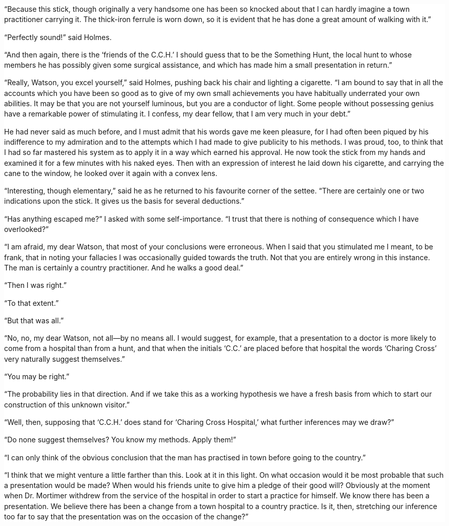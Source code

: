 “Because this stick, though originally a very handsome one has been so knocked about that I can hardly imagine a town practitioner carrying it. The thick-iron ferrule is worn down, so it is evident that he has done a great amount of walking with it.”

“Perfectly sound!” said Holmes.

“And then again, there is the ‘friends of the C.C.H.’ I should guess that to be the Something Hunt, the local hunt to whose members he has possibly given some surgical assistance, and which has made him a small presentation in return.”

“Really, Watson, you excel yourself,” said Holmes, pushing back his chair and lighting a cigarette. “I am bound to say that in all the accounts which you have been so good as to give of my own small achievements you have habitually underrated your own abilities. It may be that you are not yourself luminous, but you are a conductor of light. Some people without possessing genius have a remarkable power of stimulating it. I confess, my dear fellow, that I am very much in your debt.”

He had never said as much before, and I must admit that his words gave me keen pleasure, for I had often been piqued by his indifference to my admiration and to the attempts which I had made to give publicity to his methods. I was proud, too, to think that I had so far mastered his system as to apply it in a way which earned his approval. He now took the stick from my hands and examined it for a few minutes with his naked eyes. Then with an expression of interest he laid down his cigarette, and carrying the cane to the window, he looked over it again with a convex lens.

“Interesting, though elementary,” said he as he returned to his favourite corner of the settee. “There are certainly one or two indications upon the stick. It gives us the basis for several deductions.”

“Has anything escaped me?” I asked with some self-importance. “I trust that there is nothing of consequence which I have overlooked?”

“I am afraid, my dear Watson, that most of your conclusions were erroneous. When I said that you stimulated me I meant, to be frank, that in noting your fallacies I was occasionally guided towards the truth. Not that you are entirely wrong in this instance. The man is certainly a country practitioner. And he walks a good deal.”

“Then I was right.”

“To that extent.”

“But that was all.”

“No, no, my dear Watson, not all—by no means all. I would suggest, for example, that a presentation to a doctor is more likely to come from a hospital than from a hunt, and that when the initials ‘C.C.’ are placed before that hospital the words ‘Charing Cross’ very naturally suggest themselves.”

“You may be right.”

“The probability lies in that direction. And if we take this as a working hypothesis we have a fresh basis from which to start our construction of this unknown visitor.”

“Well, then, supposing that ‘C.C.H.’ does stand for ‘Charing Cross Hospital,’ what further inferences may we draw?”

“Do none suggest themselves? You know my methods. Apply them!”

“I can only think of the obvious conclusion that the man has practised in town before going to the country.”

“I think that we might venture a little farther than this. Look at it in this light. On what occasion would it be most probable that such a presentation would be made? When would his friends unite to give him a pledge of their good will? Obviously at the moment when Dr. Mortimer withdrew from the service of the hospital in order to start a practice for himself. We know there has been a presentation. We believe there has been a change from a town hospital to a country practice. Is it, then, stretching our inference too far to say that the presentation was on the occasion of the change?”
